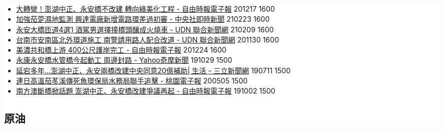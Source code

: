 - [大轉彎！澎湖中正、永安橋不改建 轉向綠美化工程 - 自由時報電子報](https://news.ltn.com.tw/news/life/breakingnews/3384516 "大轉彎！澎湖中正、永安橋不改建 轉向綠美化工程 - 自由時報電子報") 201217 1600
- [加強茄萣濕地監測 興達電廠新增電路環差過初審 - 中央社即時新聞](https://www.cna.com.tw/news/ahel/202102230228.aspx "加強茄萣濕地監測 興達電廠新增電路環差過初審 - 中央社即時新聞") 210223 1600
- [永安大橋匝道4選1 酒駕男選擇撞橋頭釀成火燒車 - UDN 聯合新聞網](https://udn.com/news/story/7320/5243194 "永安大橋匝道4選1 酒駕男選擇撞橋頭釀成火燒車 - UDN 聯合新聞網") 210209 1600
- [台南市安南區北外環道施工 南警請用路人配合改道 - UDN 聯合新聞網](https://udn.com/news/story/7326/5054069 "台南市安南區北外環道施工 南警請用路人配合改道 - UDN 聯合新聞網") 201130 1600
- [美濃共和橋上游 400公尺護岸完工 - 自由時報電子報](https://news.ltn.com.tw/news/life/paper/1420996 "美濃共和橋上游 400公尺護岸完工 - 自由時報電子報") 201224 1600
- [永康永安橋水管橋今起動工 周邊封路 - Yahoo奇摩新聞](https://tw.news.yahoo.com/%E6%B0%B8%E5%BA%B7%E6%B0%B8%E5%AE%89%E6%A9%8B%E6%B0%B4%E7%AE%A1%E6%A9%8B%E4%BB%8A%E8%B5%B7%E5%8B%95%E5%B7%A5-%E5%91%A8%E9%82%8A%E5%B0%81%E8%B7%AF-130800852.html "永康永安橋水管橋今起動工 周邊封路 - Yahoo奇摩新聞") 191029 1500
- [延宕多年…澎湖中正、永安兩橋改建中央同意20億補助| 生活 - 三立新聞網](https://www.setn.com/News.aspx?NewsID=568442 "延宕多年…澎湖中正、永安兩橋改建中央同意20億補助| 生活 - 三立新聞網") 190711 1500
- [連日高溫茄苳溪傳死魚環保局水務局聯手追擊 - 桃園電子報](https://tyenews.com/2020/05/60466/ "連日高溫茄苳溪傳死魚環保局水務局聯手追擊 - 桃園電子報") 200505 1500
- [南方澳斷橋掀話題 澎湖中正、永安橋改建爭議再起 - 自由時報電子報](https://news.ltn.com.tw/news/life/breakingnews/2934095 "南方澳斷橋掀話題 澎湖中正、永安橋改建爭議再起 - 自由時報電子報") 191002 1500

## 原油

